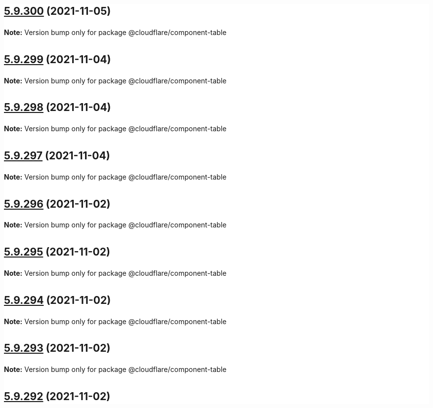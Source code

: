 ## [5.9.300](http://stash.cfops.it:7999/fe/stratus/compare/@cloudflare/component-table@5.9.299...@cloudflare/component-table@5.9.300) (2021-11-05)

**Note:** Version bump only for package @cloudflare/component-table

## [5.9.299](http://stash.cfops.it:7999/fe/stratus/compare/@cloudflare/component-table@5.9.298...@cloudflare/component-table@5.9.299) (2021-11-04)

**Note:** Version bump only for package @cloudflare/component-table

## [5.9.298](http://stash.cfops.it:7999/fe/stratus/compare/@cloudflare/component-table@5.9.297...@cloudflare/component-table@5.9.298) (2021-11-04)

**Note:** Version bump only for package @cloudflare/component-table

## [5.9.297](http://stash.cfops.it:7999/fe/stratus/compare/@cloudflare/component-table@5.9.296...@cloudflare/component-table@5.9.297) (2021-11-04)

**Note:** Version bump only for package @cloudflare/component-table

## [5.9.296](http://stash.cfops.it:7999/fe/stratus/compare/@cloudflare/component-table@5.9.295...@cloudflare/component-table@5.9.296) (2021-11-02)

**Note:** Version bump only for package @cloudflare/component-table

## [5.9.295](http://stash.cfops.it:7999/fe/stratus/compare/@cloudflare/component-table@5.9.294...@cloudflare/component-table@5.9.295) (2021-11-02)

**Note:** Version bump only for package @cloudflare/component-table

## [5.9.294](http://stash.cfops.it:7999/fe/stratus/compare/@cloudflare/component-table@5.9.293...@cloudflare/component-table@5.9.294) (2021-11-02)

**Note:** Version bump only for package @cloudflare/component-table

## [5.9.293](http://stash.cfops.it:7999/fe/stratus/compare/@cloudflare/component-table@5.9.292...@cloudflare/component-table@5.9.293) (2021-11-02)

**Note:** Version bump only for package @cloudflare/component-table

## [5.9.292](http://stash.cfops.it:7999/fe/stratus/compare/@cloudflare/component-table@5.9.291...@cloudflare/component-table@5.9.292) (2021-11-02)
